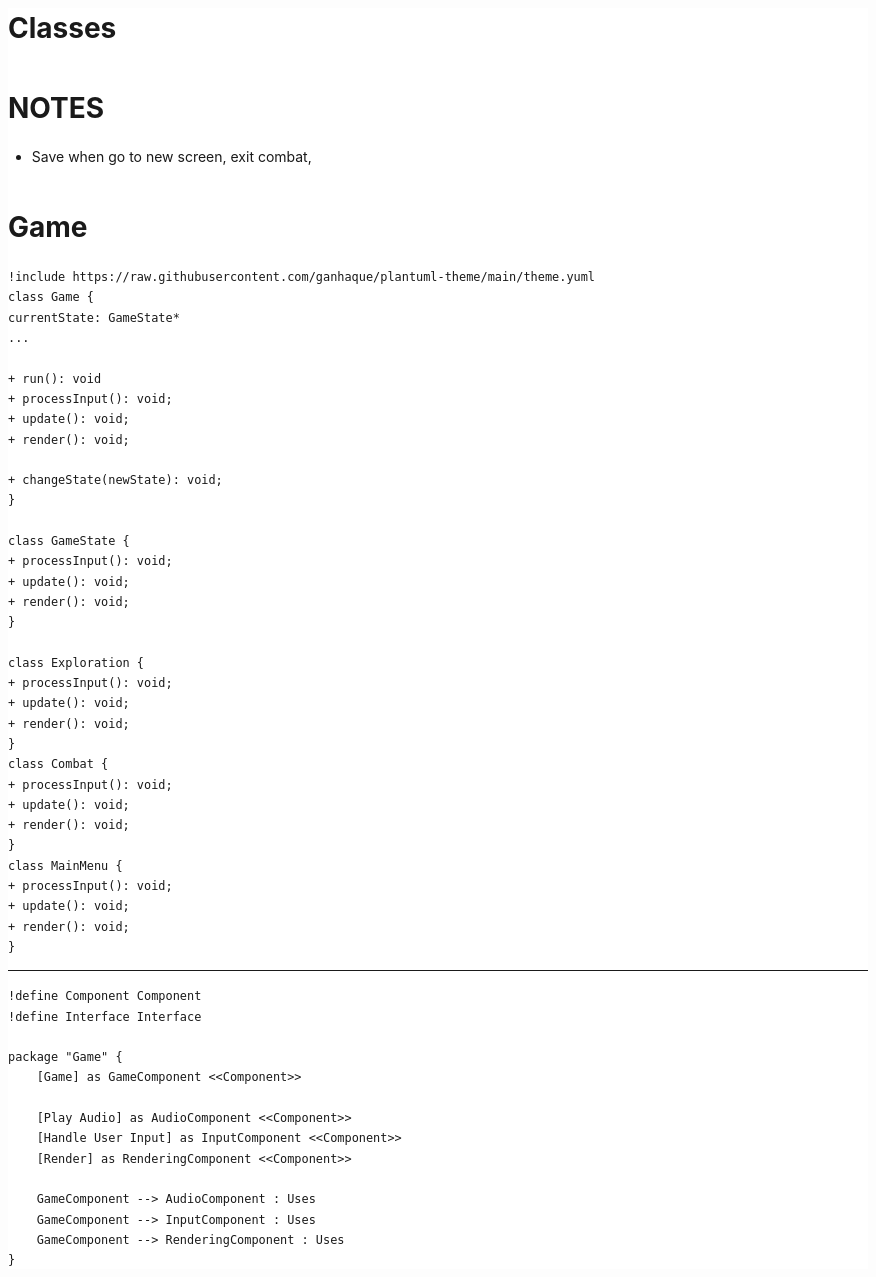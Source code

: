 # Classes
# NOTES
- Save when go to new screen, exit combat, 
# Game

```plantuml
!include https://raw.githubusercontent.com/ganhaque/plantuml-theme/main/theme.yuml
class Game {
currentState: GameState*
...

+ run(): void
+ processInput(): void;
+ update(): void;
+ render(): void;

+ changeState(newState): void;
}

class GameState {
+ processInput(): void;
+ update(): void;
+ render(): void;
}

class Exploration {
+ processInput(): void;
+ update(): void;
+ render(): void;
}
class Combat {
+ processInput(): void;
+ update(): void;
+ render(): void;
}
class MainMenu {
+ processInput(): void;
+ update(): void;
+ render(): void;
}
```

---


```plantuml
!define Component Component
!define Interface Interface

package "Game" {
    [Game] as GameComponent <<Component>>

    [Play Audio] as AudioComponent <<Component>>
    [Handle User Input] as InputComponent <<Component>>
    [Render] as RenderingComponent <<Component>>

    GameComponent --> AudioComponent : Uses
    GameComponent --> InputComponent : Uses
    GameComponent --> RenderingComponent : Uses
}

```